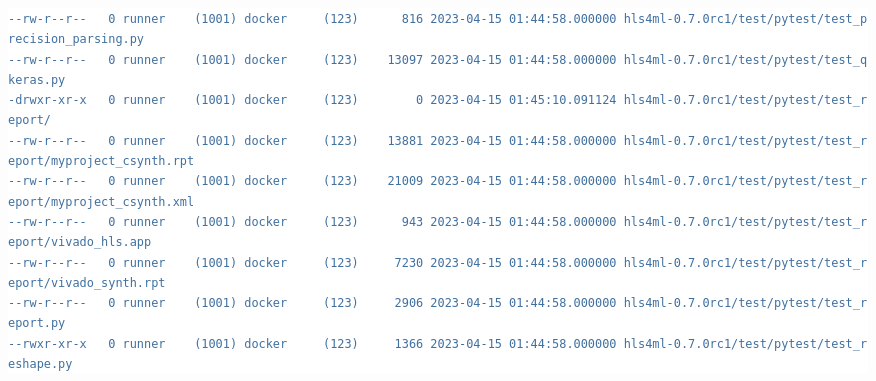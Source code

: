 ```diff
--rw-r--r--   0 runner    (1001) docker     (123)      816 2023-04-15 01:44:58.000000 hls4ml-0.7.0rc1/test/pytest/test_precision_parsing.py
--rw-r--r--   0 runner    (1001) docker     (123)    13097 2023-04-15 01:44:58.000000 hls4ml-0.7.0rc1/test/pytest/test_qkeras.py
-drwxr-xr-x   0 runner    (1001) docker     (123)        0 2023-04-15 01:45:10.091124 hls4ml-0.7.0rc1/test/pytest/test_report/
--rw-r--r--   0 runner    (1001) docker     (123)    13881 2023-04-15 01:44:58.000000 hls4ml-0.7.0rc1/test/pytest/test_report/myproject_csynth.rpt
--rw-r--r--   0 runner    (1001) docker     (123)    21009 2023-04-15 01:44:58.000000 hls4ml-0.7.0rc1/test/pytest/test_report/myproject_csynth.xml
--rw-r--r--   0 runner    (1001) docker     (123)      943 2023-04-15 01:44:58.000000 hls4ml-0.7.0rc1/test/pytest/test_report/vivado_hls.app
--rw-r--r--   0 runner    (1001) docker     (123)     7230 2023-04-15 01:44:58.000000 hls4ml-0.7.0rc1/test/pytest/test_report/vivado_synth.rpt
--rw-r--r--   0 runner    (1001) docker     (123)     2906 2023-04-15 01:44:58.000000 hls4ml-0.7.0rc1/test/pytest/test_report.py
--rwxr-xr-x   0 runner    (1001) docker     (123)     1366 2023-04-15 01:44:58.000000 hls4ml-0.7.0rc1/test/pytest/test_reshape.py
